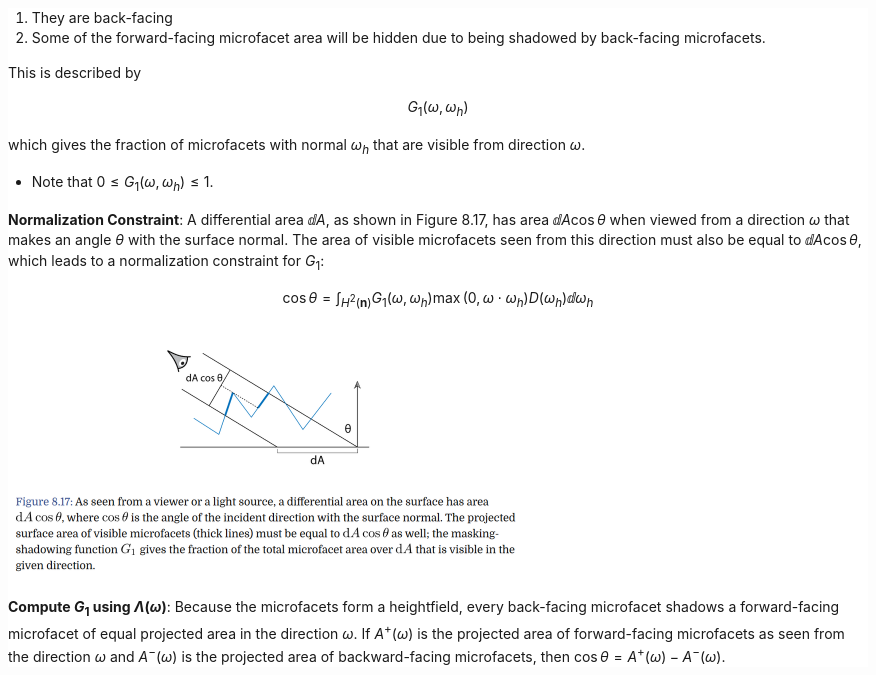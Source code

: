 1. They are back-facing
2. Some of the forward-facing microfacet area will be hidden due to being shadowed by back-facing microfacets.

This is described by

$$
G_1(\omega, \omega_h)
$$

which gives the fraction of microfacets with normal $\omega_h$ that are visible from direction $\omega$.

- Note that $0 \leq G_1(\omega, \omega_h) \leq 1$.



**Normalization Constraint**: A differential area $\dd{A}$, as shown in Figure 8.17, has area $\dd{A} \cos\theta$ when viewed from a direction $\omega$ that makes an angle $\theta$ with the surface normal. The area of visible microfacets seen from this direction must also be equal to $\dd{A} \cos\theta$, which leads to a normalization constraint for $G_1$:

$$
\cos \theta = \int_{H^2(\textbf{n})} G_1 (\omega, \omega_h) \max(0, \omega \cdot \omega_h) D(\omega_h) \dd{\omega_h}
$$

<img src="../images/Lecture17-img-37.png" alt="img-37" style="zoom:50%;" />



**Compute $G_1$ using $\Lambda(\omega)$**: Because the microfacets form a heightfield, every back-facing microfacet shadows a forward-facing microfacet of equal projected area in the direction $\omega$. If $A^+(\omega)$ is the projected area of forward-facing microfacets as seen from the direction $\omega$ and $A^-(\omega)$ is the projected area of backward-facing microfacets, then $\cos\theta = A^+(\omega) - A^-(\omega)$.
